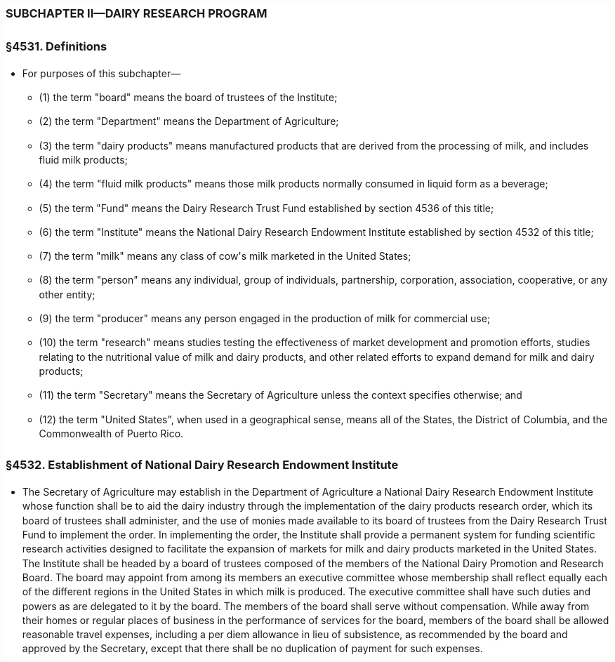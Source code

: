 ### SUBCHAPTER II—DAIRY RESEARCH PROGRAM

### §4531. Definitions
* For purposes of this subchapter—

  * (1) the term "board" means the board of trustees of the Institute;

  * (2) the term "Department" means the Department of Agriculture;

  * (3) the term "dairy products" means manufactured products that are derived from the processing of milk, and includes fluid milk products;

  * (4) the term "fluid milk products" means those milk products normally consumed in liquid form as a beverage;

  * (5) the term "Fund" means the Dairy Research Trust Fund established by section 4536 of this title;

  * (6) the term "Institute" means the National Dairy Research Endowment Institute established by section 4532 of this title;

  * (7) the term "milk" means any class of cow's milk marketed in the United States;

  * (8) the term "person" means any individual, group of individuals, partnership, corporation, association, cooperative, or any other entity;

  * (9) the term "producer" means any person engaged in the production of milk for commercial use;

  * (10) the term "research" means studies testing the effectiveness of market development and promotion efforts, studies relating to the nutritional value of milk and dairy products, and other related efforts to expand demand for milk and dairy products;

  * (11) the term "Secretary" means the Secretary of Agriculture unless the context specifies otherwise; and

  * (12) the term "United States", when used in a geographical sense, means all of the States, the District of Columbia, and the Commonwealth of Puerto Rico.

### §4532. Establishment of National Dairy Research Endowment Institute
* The Secretary of Agriculture may establish in the Department of Agriculture a National Dairy Research Endowment Institute whose function shall be to aid the dairy industry through the implementation of the dairy products research order, which its board of trustees shall administer, and the use of monies made available to its board of trustees from the Dairy Research Trust Fund to implement the order. In implementing the order, the Institute shall provide a permanent system for funding scientific research activities designed to facilitate the expansion of markets for milk and dairy products marketed in the United States. The Institute shall be headed by a board of trustees composed of the members of the National Dairy Promotion and Research Board. The board may appoint from among its members an executive committee whose membership shall reflect equally each of the different regions in the United States in which milk is produced. The executive committee shall have such duties and powers as are delegated to it by the board. The members of the board shall serve without compensation. While away from their homes or regular places of business in the performance of services for the board, members of the board shall be allowed reasonable travel expenses, including a per diem allowance in lieu of subsistence, as recommended by the board and approved by the Secretary, except that there shall be no duplication of payment for such expenses.
